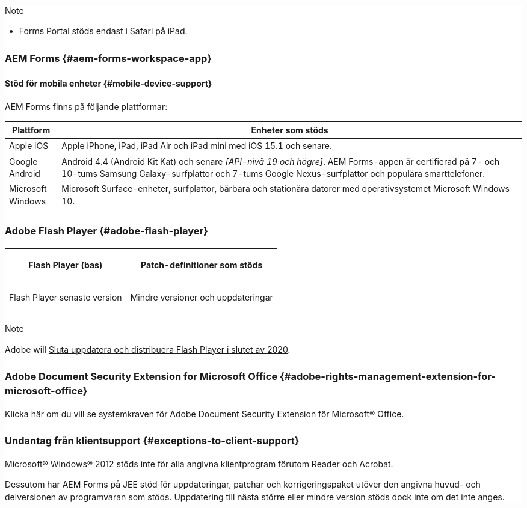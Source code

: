 >[!NOTE]
>
>* Forms Portal stöds endast i Safari på iPad.
>


### AEM Forms {#aem-forms-workspace-app}

#### Stöd för mobila enheter {#mobile-device-support}

AEM Forms finns på följande plattformar:

| **Plattform** | **Enheter som stöds** |
|---|---|
| Apple iOS | Apple iPhone, iPad, iPad Air och iPad mini med iOS 15.1 och senare. |
| Google Android | Android 4.4 (Android Kit Kat) och senare *[API-nivå 19 och högre]*. AEM Forms-appen är certifierad på 7- och 10-tums Samsung Galaxy-surfplattor och 7-tums Google Nexus-surfplattor och populära smarttelefoner. |
| Microsoft Windows | Microsoft Surface-enheter, surfplattor, bärbara och stationära datorer med operativsystemet Microsoft Windows 10. |

### Adobe Flash Player {#adobe-flash-player}

<table> 
 <tbody> 
  <tr> 
   <th><p><strong>Flash Player (bas)</strong></p> </th> 
   <th><p><strong>Patch-definitioner som stöds</strong></p> </th> 
  </tr> 
  <tr> 
   <td><p>Flash Player senaste version</p> </td> 
   <td><p>Mindre versioner och uppdateringar</p> </td> 
  </tr> 
 </tbody> 
</table>

>[!NOTE]
>
>Adobe will [Sluta uppdatera och distribuera Flash Player i slutet av 2020](https://theblog.adobe.com/adobe-flash-update/).

### Adobe Document Security Extension for Microsoft Office {#adobe-rights-management-extension-for-microsoft-office}

Klicka [här](https://www.adobe.com/products/livecycle/rightsmanagement/extension/downloads.html) om du vill se systemkraven för Adobe Document Security Extension för Microsoft® Office.

### Undantag från klientsupport {#exceptions-to-client-support}

Microsoft® Windows® 2012 stöds inte för alla angivna klientprogram förutom Reader och Acrobat.

Dessutom har AEM Forms på JEE stöd för uppdateringar, patchar och korrigeringspaket utöver den angivna huvud- och delversionen av programvaran som stöds. Uppdatering till nästa större eller mindre version stöds dock inte om det inte anges.
